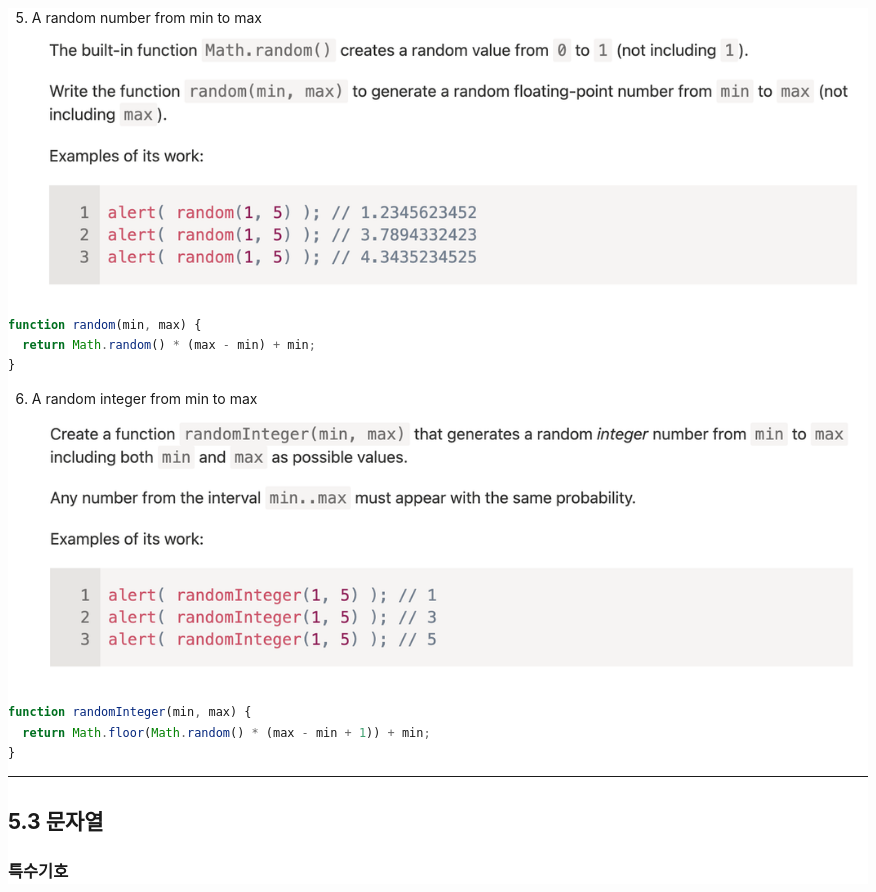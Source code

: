 5. A random number from min to max
   ![](./images/5.png)

```js
function random(min, max) {
  return Math.random() * (max - min) + min;
}
```

6. A random integer from min to max
   ![](./images/6.png)

```js
function randomInteger(min, max) {
  return Math.floor(Math.random() * (max - min + 1)) + min;
}
```

---

## 5.3 문자열

### 특수기호
